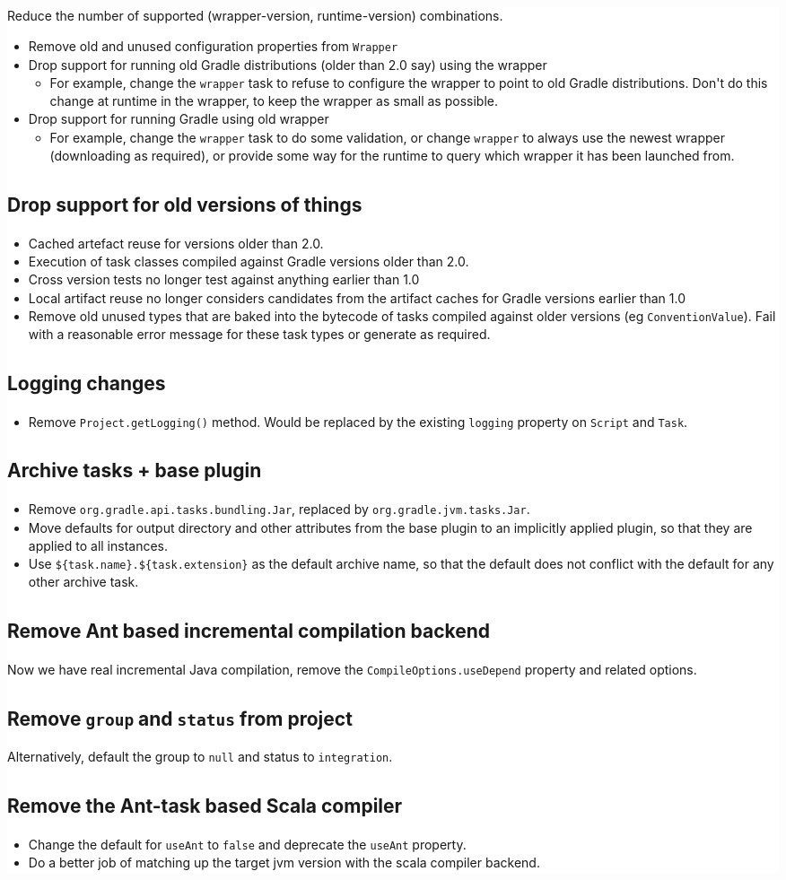 Reduce the number of supported (wrapper-version, runtime-version) combinations. 

- Remove old and unused configuration properties from `Wrapper`
- Drop support for running old Gradle distributions (older than 2.0 say) using the wrapper
    - For example, change the `wrapper` task to refuse to configure the wrapper to point to old Gradle distributions. Don't do this change at runtime in the wrapper, to keep the wrapper as small as possible.
- Drop support for running Gradle using old wrapper
    - For example, change the `wrapper` task to do some validation, or change `wrapper` to always use the newest wrapper (downloading as required), or provide some way for the runtime to query which wrapper it has been launched from.

## Drop support for old versions of things

- Cached artefact reuse for versions older than 2.0.
- Execution of task classes compiled against Gradle versions older than 2.0.
- Cross version tests no longer test against anything earlier than 1.0
- Local artifact reuse no longer considers candidates from the artifact caches for Gradle versions earlier than 1.0
- Remove old unused types that are baked into the bytecode of tasks compiled against older versions (eg `ConventionValue`). Fail with a reasonable
error message for these task types or generate as required.

## Logging changes

* Remove `Project.getLogging()` method. Would be replaced by the existing `logging` property on `Script` and `Task`.

## Archive tasks + base plugin

* Remove `org.gradle.api.tasks.bundling.Jar`, replaced by `org.gradle.jvm.tasks.Jar`.
* Move defaults for output directory and other attributes from the base plugin to an implicitly applied plugin, so that they are applied to all instances.
* Use `${task.name}.${task.extension}` as the default archive name, so that the default does not conflict with the default for any other archive task.

## Remove Ant <depend> based incremental compilation backend

Now we have real incremental Java compilation, remove the `CompileOptions.useDepend` property and related options.

## Remove `group` and `status` from project

Alternatively, default the group to `null` and status to `integration`.

## Remove the Ant-task based Scala compiler

* Change the default for `useAnt` to `false` and deprecate the `useAnt` property.
* Do a better job of matching up the target jvm version with the scala compiler backend.
